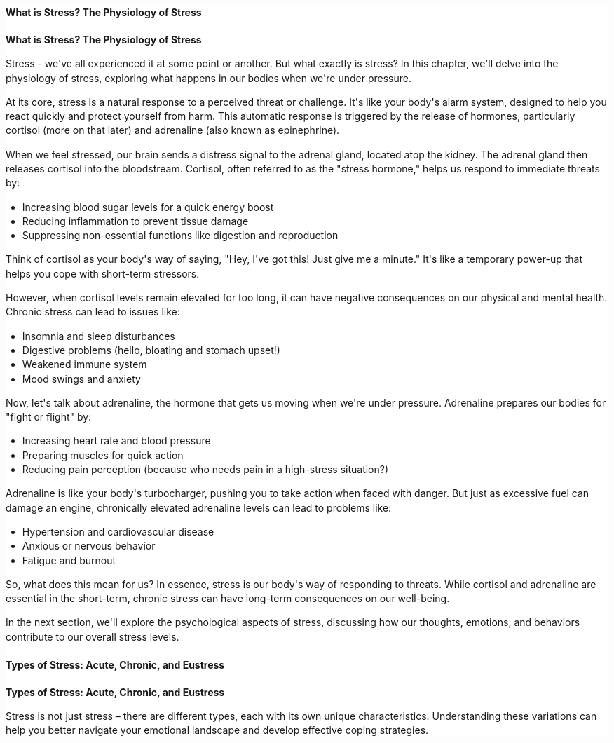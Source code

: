 #### What is Stress? The Physiology of Stress
**What is Stress? The Physiology of Stress**

Stress - we've all experienced it at some point or another. But what exactly is stress? In this chapter, we'll delve into the physiology of stress, exploring what happens in our bodies when we're under pressure.

At its core, stress is a natural response to a perceived threat or challenge. It's like your body's alarm system, designed to help you react quickly and protect yourself from harm. This automatic response is triggered by the release of hormones, particularly cortisol (more on that later) and adrenaline (also known as epinephrine).

When we feel stressed, our brain sends a distress signal to the adrenal gland, located atop the kidney. The adrenal gland then releases cortisol into the bloodstream. Cortisol, often referred to as the "stress hormone," helps us respond to immediate threats by:

* Increasing blood sugar levels for a quick energy boost
* Reducing inflammation to prevent tissue damage
* Suppressing non-essential functions like digestion and reproduction

Think of cortisol as your body's way of saying, "Hey, I've got this! Just give me a minute." It's like a temporary power-up that helps you cope with short-term stressors.

However, when cortisol levels remain elevated for too long, it can have negative consequences on our physical and mental health. Chronic stress can lead to issues like:

* Insomnia and sleep disturbances
* Digestive problems (hello, bloating and stomach upset!)
* Weakened immune system
* Mood swings and anxiety

Now, let's talk about adrenaline, the hormone that gets us moving when we're under pressure. Adrenaline prepares our bodies for "fight or flight" by:

* Increasing heart rate and blood pressure
* Preparing muscles for quick action
* Reducing pain perception (because who needs pain in a high-stress situation?)

Adrenaline is like your body's turbocharger, pushing you to take action when faced with danger. But just as excessive fuel can damage an engine, chronically elevated adrenaline levels can lead to problems like:

* Hypertension and cardiovascular disease
* Anxious or nervous behavior
* Fatigue and burnout

So, what does this mean for us? In essence, stress is our body's way of responding to threats. While cortisol and adrenaline are essential in the short-term, chronic stress can have long-term consequences on our well-being.

In the next section, we'll explore the psychological aspects of stress, discussing how our thoughts, emotions, and behaviors contribute to our overall stress levels.

#### Types of Stress: Acute, Chronic, and Eustress
**Types of Stress: Acute, Chronic, and Eustress**

Stress is not just stress – there are different types, each with its own unique characteristics. Understanding these variations can help you better navigate your emotional landscape and develop effective coping strategies.
